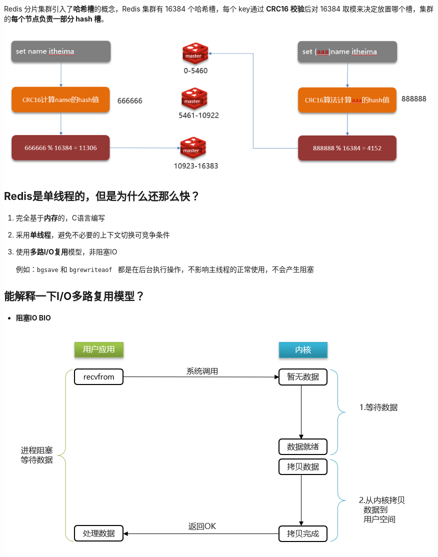 Redis 分片集群引入了**哈希槽**的概念，Redis 集群有 16384 个哈希槽，每个 key通过 **CRC16 校验**后对 16384 取模来决定放置哪个槽，集群的**每个节点负责一部分 hash 槽**。

![alt text](images/image-13.png)

## Redis是单线程的，但是为什么还那么快？

1. 完全基于**内存**的，C语言编写
2. 采用**单线程**，避免不必要的上下文切换可竞争条件
3. 使用**多路I/O复用**模型，非阻塞IO

    例如：`bgsave` 和 `bgrewriteaof ` 都是在后台执行操作，不影响主线程的正常使用，不会产生阻塞

## 能解释一下I/O多路复用模型？

- **阻塞IO BIO**

    ![alt text](images/image-14.png)
